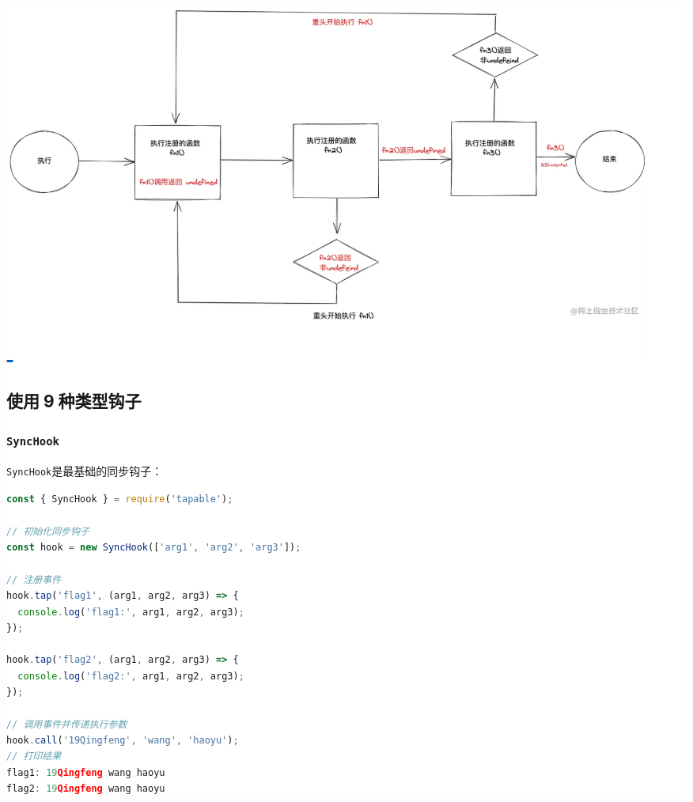 ![webpack34](..\images\webpack34.png)



## 使用 9 种类型钩子

### `SyncHook`

`SyncHook`是最基础的同步钩子：

```js
const { SyncHook } = require('tapable');

// 初始化同步钩子
const hook = new SyncHook(['arg1', 'arg2', 'arg3']);

// 注册事件
hook.tap('flag1', (arg1, arg2, arg3) => {
  console.log('flag1:', arg1, arg2, arg3);
});

hook.tap('flag2', (arg1, arg2, arg3) => {
  console.log('flag2:', arg1, arg2, arg3);
});

// 调用事件并传递执行参数
hook.call('19Qingfeng', 'wang', 'haoyu');
// 打印结果
flag1: 19Qingfeng wang haoyu
flag2: 19Qingfeng wang haoyu
```
